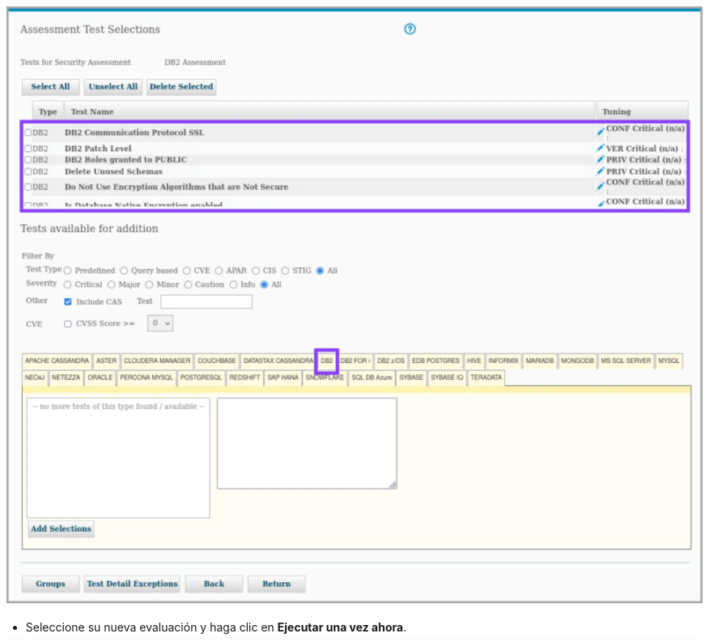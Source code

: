 ![](./images/103/image-005.webp)

*   Seleccione su nueva evaluación y haga clic en **Ejecutar una vez ahora**.
